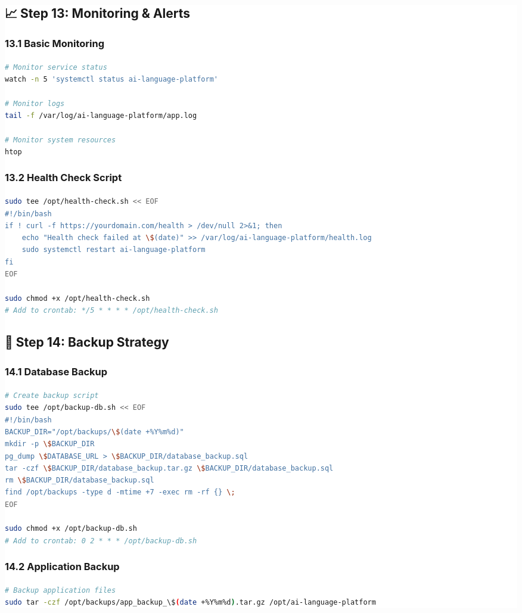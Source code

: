 ## 📈 Step 13: Monitoring & Alerts

### 13.1 Basic Monitoring
```bash
# Monitor service status
watch -n 5 'systemctl status ai-language-platform'

# Monitor logs
tail -f /var/log/ai-language-platform/app.log

# Monitor system resources
htop
```

### 13.2 Health Check Script
```bash
sudo tee /opt/health-check.sh << EOF
#!/bin/bash
if ! curl -f https://yourdomain.com/health > /dev/null 2>&1; then
    echo "Health check failed at \$(date)" >> /var/log/ai-language-platform/health.log
    sudo systemctl restart ai-language-platform
fi
EOF

sudo chmod +x /opt/health-check.sh
# Add to crontab: */5 * * * * /opt/health-check.sh
```

## 🔄 Step 14: Backup Strategy

### 14.1 Database Backup
```bash
# Create backup script
sudo tee /opt/backup-db.sh << EOF
#!/bin/bash
BACKUP_DIR="/opt/backups/\$(date +%Y%m%d)"
mkdir -p \$BACKUP_DIR
pg_dump \$DATABASE_URL > \$BACKUP_DIR/database_backup.sql
tar -czf \$BACKUP_DIR/database_backup.tar.gz \$BACKUP_DIR/database_backup.sql
rm \$BACKUP_DIR/database_backup.sql
find /opt/backups -type d -mtime +7 -exec rm -rf {} \;
EOF

sudo chmod +x /opt/backup-db.sh
# Add to crontab: 0 2 * * * /opt/backup-db.sh
```

### 14.2 Application Backup
```bash
# Backup application files
sudo tar -czf /opt/backups/app_backup_\$(date +%Y%m%d).tar.gz /opt/ai-language-platform
```
